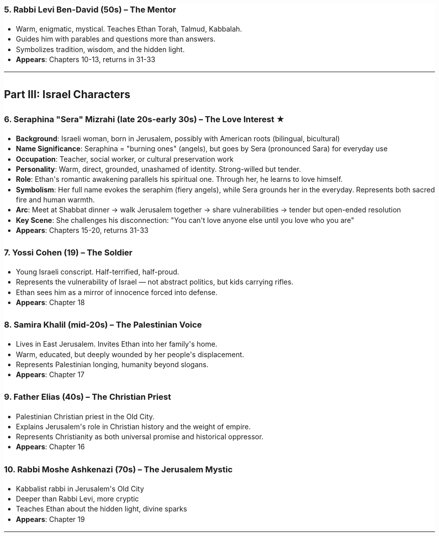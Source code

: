 ### 5. Rabbi Levi Ben-David (50s) – The Mentor
- Warm, enigmatic, mystical. Teaches Ethan Torah, Talmud, Kabbalah.
- Guides him with parables and questions more than answers.
- Symbolizes tradition, wisdom, and the hidden light.
- **Appears**: Chapters 10-13, returns in 31-33

---

## Part III: Israel Characters

### 6. Seraphina "Sera" Mizrahi (late 20s-early 30s) – The Love Interest ★
- **Background**: Israeli woman, born in Jerusalem, possibly with American roots (bilingual, bicultural)
- **Name Significance**: Seraphina = "burning ones" (angels), but goes by Sera (pronounced Sara) for everyday use
- **Occupation**: Teacher, social worker, or cultural preservation work
- **Personality**: Warm, direct, grounded, unashamed of identity. Strong-willed but tender.
- **Role**: Ethan's romantic awakening parallels his spiritual one. Through her, he learns to love himself.
- **Symbolism**: Her full name evokes the seraphim (fiery angels), while Sera grounds her in the everyday. Represents both sacred fire and human warmth.
- **Arc**: Meet at Shabbat dinner → walk Jerusalem together → share vulnerabilities → tender but open-ended resolution
- **Key Scene**: She challenges his disconnection: "You can't love anyone else until you love who you are"
- **Appears**: Chapters 15-20, returns 31-33

### 7. Yossi Cohen (19) – The Soldier
- Young Israeli conscript. Half-terrified, half-proud.
- Represents the vulnerability of Israel — not abstract politics, but kids carrying rifles.
- Ethan sees him as a mirror of innocence forced into defense.
- **Appears**: Chapter 18

### 8. Samira Khalil (mid-20s) – The Palestinian Voice
- Lives in East Jerusalem. Invites Ethan into her family's home.
- Warm, educated, but deeply wounded by her people's displacement.
- Represents Palestinian longing, humanity beyond slogans.
- **Appears**: Chapter 17

### 9. Father Elias (40s) – The Christian Priest
- Palestinian Christian priest in the Old City.
- Explains Jerusalem's role in Christian history and the weight of empire.
- Represents Christianity as both universal promise and historical oppressor.
- **Appears**: Chapter 16

### 10. Rabbi Moshe Ashkenazi (70s) – The Jerusalem Mystic
- Kabbalist rabbi in Jerusalem's Old City
- Deeper than Rabbi Levi, more cryptic
- Teaches Ethan about the hidden light, divine sparks
- **Appears**: Chapter 19

---